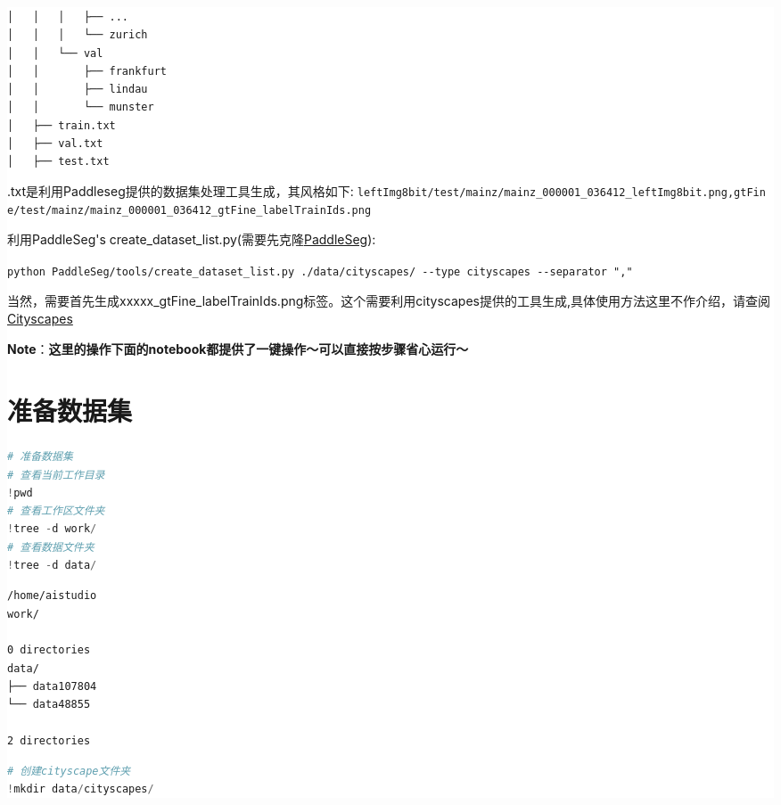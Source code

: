 ```
│   │   │   ├── ...
│   │   │   └── zurich
│   │   └── val
│   │       ├── frankfurt
│   │       ├── lindau
│   │       └── munster
│   ├── train.txt
│   ├── val.txt
│   ├── test.txt

```

.txt是利用Paddleseg提供的数据集处理工具生成，其风格如下:
```leftImg8bit/test/mainz/mainz_000001_036412_leftImg8bit.png,gtFine/test/mainz/mainz_000001_036412_gtFine_labelTrainIds.png```

利用PaddleSeg's create_dataset_list.py(需要先克隆[PaddleSeg](https://github.com/PaddlePaddle/PaddleSeg)):

```
python PaddleSeg/tools/create_dataset_list.py ./data/cityscapes/ --type cityscapes --separator ","

```
当然，需要首先生成xxxxx_gtFine_labelTrainIds.png标签。这个需要利用cityscapes提供的工具生成,具体使用方法这里不作介绍，请查阅[Cityscapes](https://www.cityscapes-dataset.com/)

**Note**：**这里的操作下面的notebook都提供了一键操作～可以直接按步骤省心运行～**

# 准备数据集



```python
# 准备数据集
# 查看当前工作目录
!pwd
# 查看工作区文件夹
!tree -d work/
# 查看数据文件夹
!tree -d data/
```

    /home/aistudio
    work/

    0 directories
    data/
    ├── data107804
    └── data48855

    2 directories



```python
# 创建cityscape文件夹
!mkdir data/cityscapes/
```
